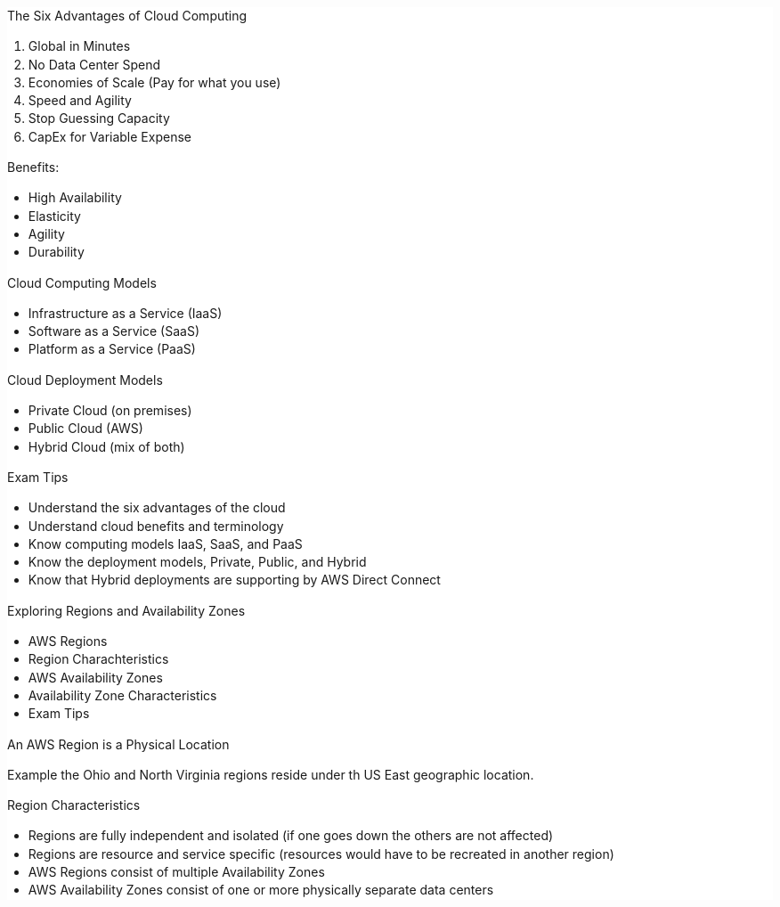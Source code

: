 
The Six Advantages of Cloud Computing

1. Global in Minutes
2. No Data Center Spend
3. Economies of Scale (Pay for what you use)
4. Speed and Agility
5. Stop Guessing Capacity
6. CapEx for Variable Expense

Benefits:

- High Availability
- Elasticity
- Agility
- Durability 


Cloud Computing Models

- Infrastructure as a Service (IaaS)
- Software as a Service (SaaS)
- Platform as a Service (PaaS)

Cloud Deployment Models

- Private Cloud (on premises)
- Public Cloud (AWS)
- Hybrid Cloud (mix of both)


Exam Tips

- Understand the six advantages of the cloud
- Understand cloud benefits and terminology
- Know computing models IaaS, SaaS, and PaaS
- Know the deployment models, Private, Public, and Hybrid
- Know that Hybrid deployments are supporting by AWS Direct Connect

Exploring Regions and Availability Zones

- AWS Regions
- Region Charachteristics
- AWS Availability Zones
- Availability Zone Characteristics
- Exam Tips

An AWS Region is a Physical Location

Example the Ohio and North Virginia regions reside under th US East geographic location.

Region Characteristics

- Regions are fully independent and isolated (if one goes down the others are not affected)
- Regions are resource and service specific (resources would have to be recreated in another region)
- AWS Regions consist of multiple Availability Zones
- AWS Availability Zones consist of one or more physically separate data centers

